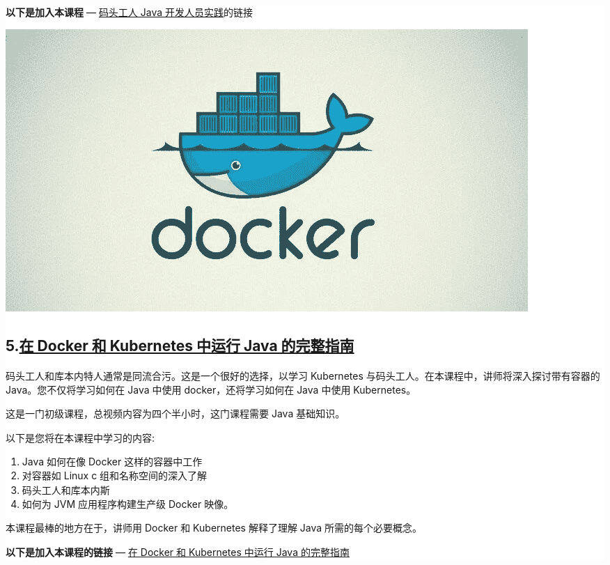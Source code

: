 **以下是加入本课程** — [码头工人 Java 开发人员实践](https://click.linksynergy.com/deeplink?id=JVFxdTr9V80&mid=39197&murl=https%3A%2F%2Fwww.udemy.com%2Fcourse%2Fdocker-hands-on%2F)的链接

[![](img/0532a3745c5c0bbc9bdda1fdd0ce4528.png)](https://click.linksynergy.com/deeplink?id=JVFxdTr9V80&mid=39197&murl=https%3A%2F%2Fwww.udemy.com%2Fcourse%2Fdocker-hands-on%2F)

## 5.[在 Docker 和 Kubernetes 中运行 Java 的完整指南](https://click.linksynergy.com/deeplink?id=JVFxdTr9V80&mid=39197&murl=https%3A%2F%2Fwww.udemy.com%2Fcourse%2Fthe-complete-guide-to-running-java-in-docker-and-kubernetes%2F)

码头工人和库本内特人通常是同流合污。这是一个很好的选择，以学习 Kubernetes 与码头工人。在本课程中，讲师将深入探讨带有容器的 Java。您不仅将学习如何在 Java 中使用 docker，还将学习如何在 Java 中使用 Kubernetes。

这是一门初级课程，总视频内容为四个半小时，这门课程需要 Java 基础知识。

以下是您将在本课程中学习的内容:

1.  Java 如何在像 Docker 这样的容器中工作
2.  对容器如 Linux c 组和名称空间的深入了解
3.  码头工人和库本内斯
4.  如何为 JVM 应用程序构建生产级 Docker 映像。

本课程最棒的地方在于，讲师用 Docker 和 Kubernetes 解释了理解 Java 所需的每个必要概念。

**以下是加入本课程的链接** — [在 Docker 和 Kubernetes 中运行 Java 的完整指南](https://click.linksynergy.com/deeplink?id=JVFxdTr9V80&mid=39197&murl=https%3A%2F%2Fwww.udemy.com%2Fcourse%2Fthe-complete-guide-to-running-java-in-docker-and-kubernetes%2F)
